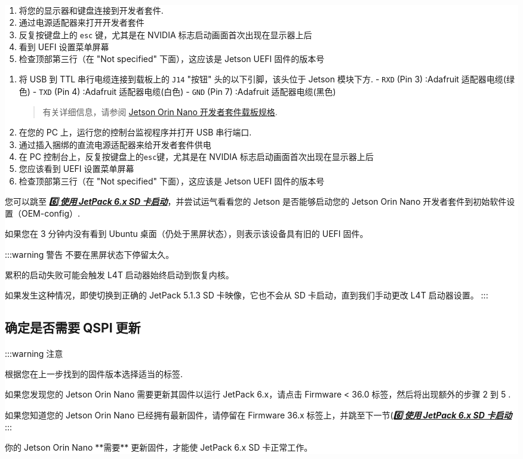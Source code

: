 <Tabs>
<TabItem value="连接显示器" label="连接显示器">

1. 将您的显示器和键盘连接到开发者套件.
2. 通过电源适配器来打开开发者套件
3. 反复按键盘上的 `esc` 键，尤其是在 NVIDIA 标志启动画面首次出现在显示器上后
4. 看到 UEFI 设置菜单屏幕
5. 检查顶部第三行（在 "Not specified" 下面），这应该是 Jetson UEFI 固件的版本号

</TabItem>

<TabItem value="Headless" label="Headless">

1. 将 USB 到 TTL 串行电缆连接到载板上的 `J14` "按钮" 头的以下引脚，该头位于 Jetson 模块下方.
        - `RXD` (Pin 3) :Adafruit 适配器电缆(绿色)
        - `TXD` (Pin 4) :Adafruit 适配器电缆(白色)
        - `GND` (Pin 7) :Adafruit 适配器电缆(黑色)
    > 有关详细信息，请参阅 [Jetson Orin Nano 开发者套件载板规格](https://developer.nvidia.com/embedded/downloads#?search=Carrier%20Board%20Specification&tx=$product,jetson_orin_nano).
2. 在您的 PC 上，运行您的控制台监视程序并打开 USB 串行端口.
3. 通过插入捆绑的直流电源适配器来给开发者套件供电
4. 在 PC 控制台上，反复按键盘上的`esc`键，尤其是在 NVIDIA 标志启动画面首次出现在显示器上后
5. 您应该看到 UEFI 设置菜单屏幕
6. 检查顶部第三行（在 "Not specified" 下面），这应该是 Jetson UEFI 固件的版本号

</TabItem>

<TabItem value="😁I'm feeling lucky" label="😁I'm feeling lucky">

您可以跳至 [***6️⃣ 使用 JetPack 6.x SD 卡启动***](#6%EF%B8%8F⃣-使用-jetpack-6x-sd-卡启动)，并尝试运气看看您的 Jetson 是否能够启动您的 Jetson Orin Nano 开发者套件到初始软件设置（OEM-config）.

如果您在 3 分钟内没有看到 Ubuntu 桌面（仍处于黑屏状态），则表示该设备具有旧的 UEFI 固件。

:::warning 警告
不要在黑屏状态下停留太久。

累积的启动失败可能会触发 L4T 启动器始终启动到恢复内核。

如果发生这种情况，即使切换到正确的 JetPack 5.1.3 SD 卡映像，它也不会从 SD 卡启动，直到我们手动更改 L4T 启动器设置。
:::

</TabItem>
</Tabs>

## 确定是否需要 QSPI 更新

:::warning 注意

根据您在上一步找到的固件版本选择适当的标签.

如果您发现您的 Jetson Orin Nano 需要更新其固件以运行 JetPack 6.x，请点击 Firmware < 36.0 标签，然后将出现额外的步骤 2 到 5 .

如果您知道您的 Jetson Orin Nano 已经拥有最新固件，请停留在 Firmware 36.x 标签上，并跳至下一节([***6️⃣ 使用 JetPack 6.x SD 卡启动***](#6%EF%B8%8F⃣-使用-jetpack-6x-sd-卡启动)
:::

<Tabs>
<TabItem value="固件 < 36.0" label="固件 < 36.0">
你的 Jetson Orin Nano **需要** 更新固件，才能使 JetPack 6.x SD 卡正常工作。
